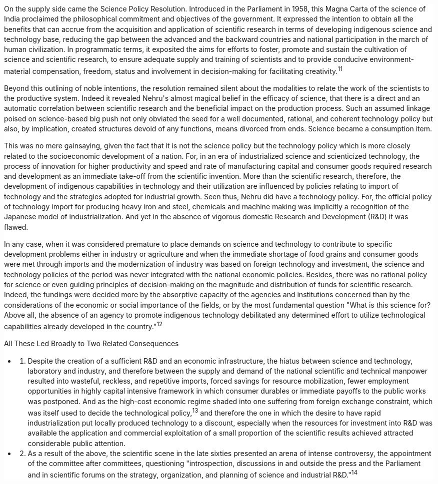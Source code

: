 On the supply side came the Science Policy Resolution. Introduced in the Parliament in 1958, this Magna Carta of the science of India proclaimed the philosophical commitment and objectives of the government. It expressed the intention to obtain all the benefits that can accrue from the acquisition and application of scientific research in terms of developing indigenous science and technology base, reducing the gap between the advanced and the backward countries and national participation in the march of human civilization. In programmatic terms, it exposited the aims for efforts to foster, promote and sustain the cultivation of science and scientific research, to ensure adequate supply and training of scientists and to provide conducive environment-material compensation, freedom, status and involvement in decision-making for facilitating creativity.<sup>11</sup>

Beyond this outlining of noble intentions, the resolution remained silent about the modalities to relate the work of the scientists to the productive system. Indeed it revealed Nehru's almost magical belief in the efficacy of science, that there is a direct and an automatic correlation between scientific research and the beneficial impact on the production process. Such an assumed linkage poised on science-based big push not only obviated the seed for a well documented, rational, and coherent technology policy but also, by implication, created structures devoid of any functions, means divorced from ends. Science became a consumption item.

This was no mere gainsaying, given the fact that it is not the science policy but the technology policy which is more closely related to the socioeconomic development of a nation. For, in an era of industrialized science and scienticized technology, the process of innovation for higher productivity and speed and rate of manufacturing capital and consumer goods required research and development as an immediate take-off from the scientific invention. More than the scientific research, therefore, the development of indigenous capabilities in technology and their utilization are influenced by policies relating to import of technology and the strategies adopted for industrial growth. Seen thus, Nehru did have a technology policy. For, the official policy of technology import for producing heavy iron and steel, chemicals and machine making was implicitly a recognition of the Japanese model of industrialization. And yet in the absence of vigorous domestic Research and Development (R&D) it was flawed.

In any case, when it was considered premature to place demands on science and technology to contribute to specific development problems either in industry or agriculture and when the immediate shortage of food grains and consumer goods were met through imports and the modernization of industry was based on foreign technology and investment, the science and technology policies of the period was never integrated with the national economic policies. Besides, there was no rational policy for science or even guiding principles of decision-making on the magnitude and distribution of funds for scientific research. Indeed, the fundings were decided more by the absorptive capacity of the agencies and institutions concerned than by the considerations of the economic or social importance of the fields, or by the most fundamental question "What is this science for? Above all, the absence of an agency to promote indigenous technology debilitated any determined effort to utilize technological capabilities already developed in the country."<sup>12</sup>

All These Led Broadly to Two Related Consequences

- 1. Despite the creation of a sufficient R&D and an economic infrastructure, the hiatus between science and technology, laboratory and industry, and therefore between the supply and demand of the national scientific and technical manpower resulted into wasteful, reckless, and repetitive imports, forced savings for resource mobilization, fewer employment opportunities in highly capital intensive framework in which consumer durables or immediate payoffs to the public works was postponed. And as the high-cost economic regime shaded into one suffering from foreign exchange constraint, which was itself used to decide the technological policy,<sup>13</sup> and therefore the one in which the desire to have rapid industrialization put locally produced technology to a discount, especially when the resources for investment into R&D was available the application and commercial exploitation of a small proportion of the scientific results achieved attracted considerable public attention.
- 2. As a result of the above, the scientific scene in the late sixties presented an arena of intense controversy, the appointment of the committee after committees, questioning "introspection, discussions in and outside the press and the Parliament and in scientific forums on the strategy, organization, and planning of science and industrial R&D."<sup>14</sup>
